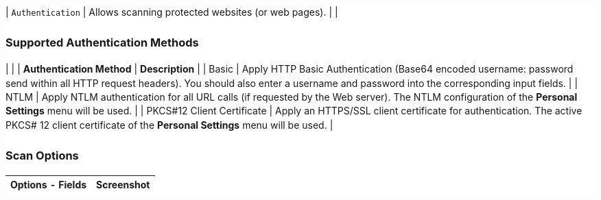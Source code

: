 | `Authentication`                                                                          | Allows scanning protected websites (or web pages).                                                                                                                                                                                                                                                                                                                                                                                                                                                                                                                                                                              |
| <h3 id="pagescanner-supportedauthenticationmethods">Supported Authentication Methods</h3> |                                                                                                                                                                                                                                                                                                                                                                                                                                                                                                                                                                                                                                 |
| **Authentication Method**                                                                 | **Description**                                                                                                                                                                                                                                                                                                                                                                                                                                                                                                                                                                                                                 |
|  Basic                                                                                    | Apply HTTP Basic Authentication (Base64 encoded username: password send within all HTTP request headers). You should also enter a username and password into the corresponding input fields.                                                                                                                                                                                                                                                                                                                                                                                                                                    |
|  NTLM                                                                                     |  Apply NTLM authentication for all URL calls (if requested by the Web server). The NTLM configuration of the **Personal Settings** menu will be used.                                                                                                                                                                                                                                                                                                                                                                                                                                                                           |
|  PKCS#12 Client Certificate                                                               |  Apply an HTTPS/SSL client certificate for authentication. The active PKCS# 12 client certificate of the **Personal Settings** menu will be used.                                                                                                                                                                                                                                                                                                                                                                                                                                                                               |

### Scan Options <a href="#pagescanner-scanoptions" id="pagescanner-scanoptions"></a>

| **Options - Fields**                                                                                                                                                                                                                                                                                                                                                                             | **Screenshot**                                                                                                                                                                                                                                                                                                                                                 |
| ------------------------------------------------------------------------------------------------------------------------------------------------------------------------------------------------------------------------------------------------------------------------------------------------------------------------------------------------------------------------------------------------ | -------------------------------------------------------------------------------------------------------------------------------------------------------------------------------------------------------------------------------------------------------------------------------------------------------------------------------------------------------------- |
